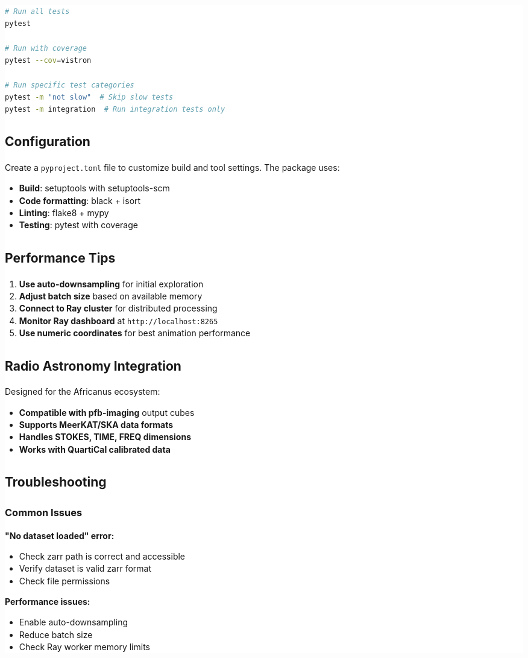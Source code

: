 ```bash
# Run all tests
pytest

# Run with coverage
pytest --cov=vistron

# Run specific test categories
pytest -m "not slow"  # Skip slow tests
pytest -m integration  # Run integration tests only
```

## Configuration

Create a `pyproject.toml` file to customize build and tool settings. The package uses:

- **Build**: setuptools with setuptools-scm
- **Code formatting**: black + isort
- **Linting**: flake8 + mypy
- **Testing**: pytest with coverage

## Performance Tips

1. **Use auto-downsampling** for initial exploration
2. **Adjust batch size** based on available memory
3. **Connect to Ray cluster** for distributed processing
4. **Monitor Ray dashboard** at `http://localhost:8265`
5. **Use numeric coordinates** for best animation performance

## Radio Astronomy Integration

Designed for the Africanus ecosystem:

- **Compatible with pfb-imaging** output cubes
- **Supports MeerKAT/SKA data formats**
- **Handles STOKES, TIME, FREQ dimensions**
- **Works with QuartiCal calibrated data**

## Troubleshooting

### Common Issues

**"No dataset loaded" error:**
- Check zarr path is correct and accessible
- Verify dataset is valid zarr format
- Check file permissions

**Performance issues:**
- Enable auto-downsampling
- Reduce batch size
- Check Ray worker memory limits
